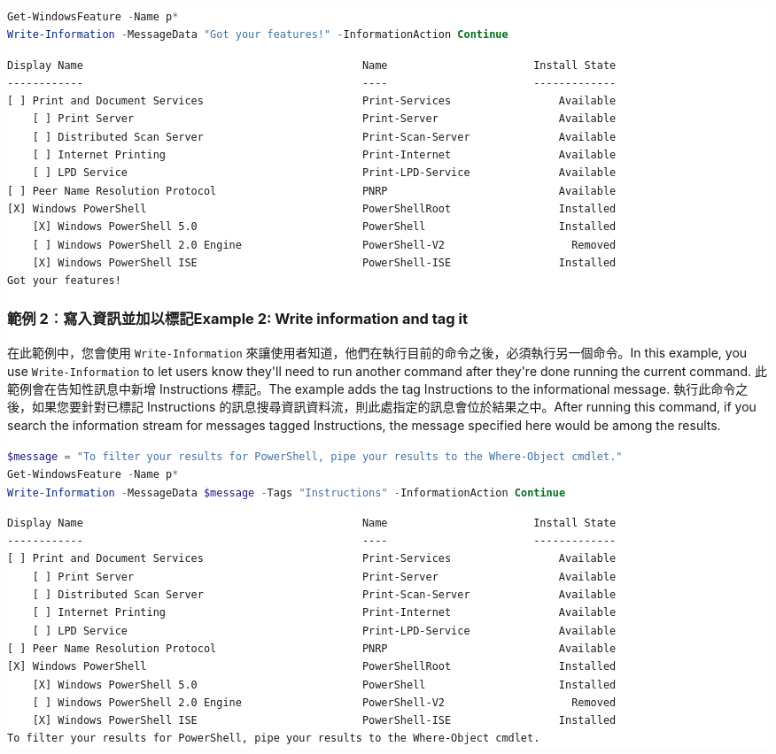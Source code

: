 ```powershell
Get-WindowsFeature -Name p*
Write-Information -MessageData "Got your features!" -InformationAction Continue
```

```Output
Display Name                                            Name                       Install State
------------                                            ----                       -------------
[ ] Print and Document Services                         Print-Services                 Available
    [ ] Print Server                                    Print-Server                   Available
    [ ] Distributed Scan Server                         Print-Scan-Server              Available
    [ ] Internet Printing                               Print-Internet                 Available
    [ ] LPD Service                                     Print-LPD-Service              Available
[ ] Peer Name Resolution Protocol                       PNRP                           Available
[X] Windows PowerShell                                  PowerShellRoot                 Installed
    [X] Windows PowerShell 5.0                          PowerShell                     Installed
    [ ] Windows PowerShell 2.0 Engine                   PowerShell-V2                    Removed
    [X] Windows PowerShell ISE                          PowerShell-ISE                 Installed
Got your features!
```

### <span data-ttu-id="a2676-128">範例 2︰寫入資訊並加以標記</span><span class="sxs-lookup"><span data-stu-id="a2676-128">Example 2: Write information and tag it</span></span>

<span data-ttu-id="a2676-129">在此範例中，您會使用 `Write-Information` 來讓使用者知道，他們在執行目前的命令之後，必須執行另一個命令。</span><span class="sxs-lookup"><span data-stu-id="a2676-129">In this example, you use `Write-Information` to let users know they'll need to run another command after they're done running the current command.</span></span> <span data-ttu-id="a2676-130">此範例會在告知性訊息中新增 Instructions 標記。</span><span class="sxs-lookup"><span data-stu-id="a2676-130">The example adds the tag Instructions to the informational message.</span></span> <span data-ttu-id="a2676-131">執行此命令之後，如果您要針對已標記 Instructions 的訊息搜尋資訊資料流，則此處指定的訊息會位於結果之中。</span><span class="sxs-lookup"><span data-stu-id="a2676-131">After running this command, if you search the information stream for messages tagged Instructions, the message specified here would be among the results.</span></span>

```powershell
$message = "To filter your results for PowerShell, pipe your results to the Where-Object cmdlet."
Get-WindowsFeature -Name p*
Write-Information -MessageData $message -Tags "Instructions" -InformationAction Continue
```

```Output
Display Name                                            Name                       Install State
------------                                            ----                       -------------
[ ] Print and Document Services                         Print-Services                 Available
    [ ] Print Server                                    Print-Server                   Available
    [ ] Distributed Scan Server                         Print-Scan-Server              Available
    [ ] Internet Printing                               Print-Internet                 Available
    [ ] LPD Service                                     Print-LPD-Service              Available
[ ] Peer Name Resolution Protocol                       PNRP                           Available
[X] Windows PowerShell                                  PowerShellRoot                 Installed
    [X] Windows PowerShell 5.0                          PowerShell                     Installed
    [ ] Windows PowerShell 2.0 Engine                   PowerShell-V2                    Removed
    [X] Windows PowerShell ISE                          PowerShell-ISE                 Installed
To filter your results for PowerShell, pipe your results to the Where-Object cmdlet.
```
